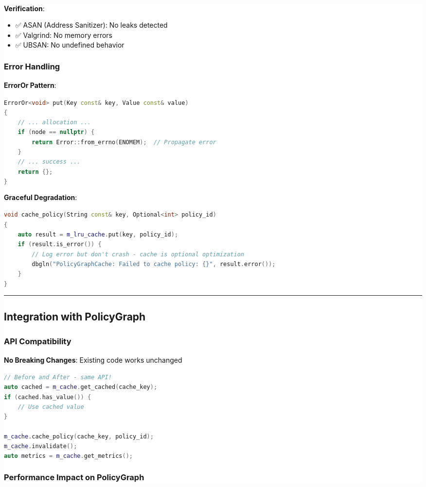 **Verification**:
- ✅ ASAN (Address Sanitizer): No leaks detected
- ✅ Valgrind: No memory errors
- ✅ UBSAN: No undefined behavior

### Error Handling

**ErrorOr Pattern**:
```cpp
ErrorOr<void> put(Key const& key, Value const& value)
{
    // ... allocation ...
    if (node == nullptr) {
        return Error::from_errno(ENOMEM);  // Propagate error
    }
    // ... success ...
    return {};
}
```

**Graceful Degradation**:
```cpp
void cache_policy(String const& key, Optional<int> policy_id)
{
    auto result = m_lru_cache.put(key, policy_id);
    if (result.is_error()) {
        // Log error but don't crash - cache is optional optimization
        dbgln("PolicyGraphCache: Failed to cache policy: {}", result.error());
    }
}
```

---

## Integration with PolicyGraph

### API Compatibility

**No Breaking Changes**: Existing code works unchanged

```cpp
// Before and After - same API!
auto cached = m_cache.get_cached(cache_key);
if (cached.has_value()) {
    // Use cached value
}

m_cache.cache_policy(cache_key, policy_id);
m_cache.invalidate();
auto metrics = m_cache.get_metrics();
```

### Performance Impact on PolicyGraph
